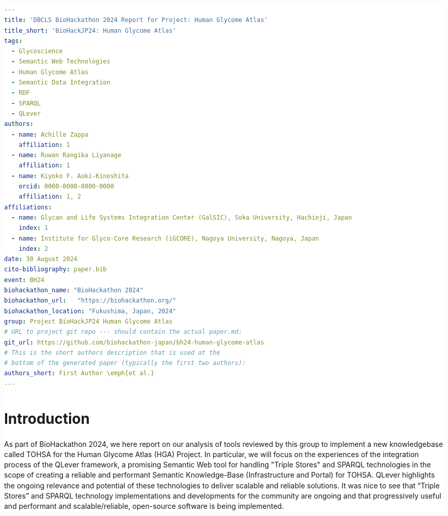 ```yaml
---
title: 'DBCLS BioHackathon 2024 Report for Project: Human Glycome Atlas'
title_short: 'BioHackJP24: Human Glycome Atlas'
tags:
  - Glycoscience
  - Semantic Web Technologies
  - Human Glycome Atlas
  - Semantic Data Integration
  - RDF
  - SPARQL
  - QLever
authors:
  - name: Achille Zappa
    affiliation: 1
  - name: Ruwan Rangika Liyanage
    affiliation: 1
  - name: Kiyoko F. Aoki-Kinoshita
    orcid: 0000-0000-0000-0000
    affiliation: 1, 2
affiliations:
  - name: Glycan and Life Systems Integration Center (GalSIC), Soka University, Hachioji, Japan
    index: 1
  - name: Institute for Glyco-Core Research (iGCORE), Nagoya University, Nagoya, Japan
    index: 2
date: 30 August 2024
cito-bibliography: paper.bib
event: BH24
biohackathon_name: "BioHackathon 2024"
biohackathon_url:   "https://biohackathon.org/"
biohackathon_location: "Fukushima, Japan, 2024"
group: Project BioHackJP24 Human Glycome Atlas
# URL to project git repo --- should contain the actual paper.md:
git_url: https://github.com/biohackathon-japan/bh24-human-glycome-atlas
# This is the short authors description that is used at the
# bottom of the generated paper (typically the first two authors):
authors_short: First Author \emph{et al.}
---
```



# Introduction

As part of BioHackathon 2024, we here report on our analysis of tools reviewed by this group to implement a new knowledgebase called TOHSA for the Human Glycome Atlas (HGA) Project.  In particular, we will focus on the experiences of the integration process of the QLever framework, a promising Semantic Web tool for handling "Triple Stores" and SPARQL technologies in the scope of creating a reliable and performant Semantic Knowledge-Base (Infrastructure and Portal) for TOHSA. QLever highlights the ongoing relevance and potential of these technologies to deliver scalable and reliable solutions.
It was nice to see that “Triple Stores” and SPARQL technology implementations and developments for the community are ongoing and that progressively useful and performant and scalable/reliable, open-source software is being implemented.
